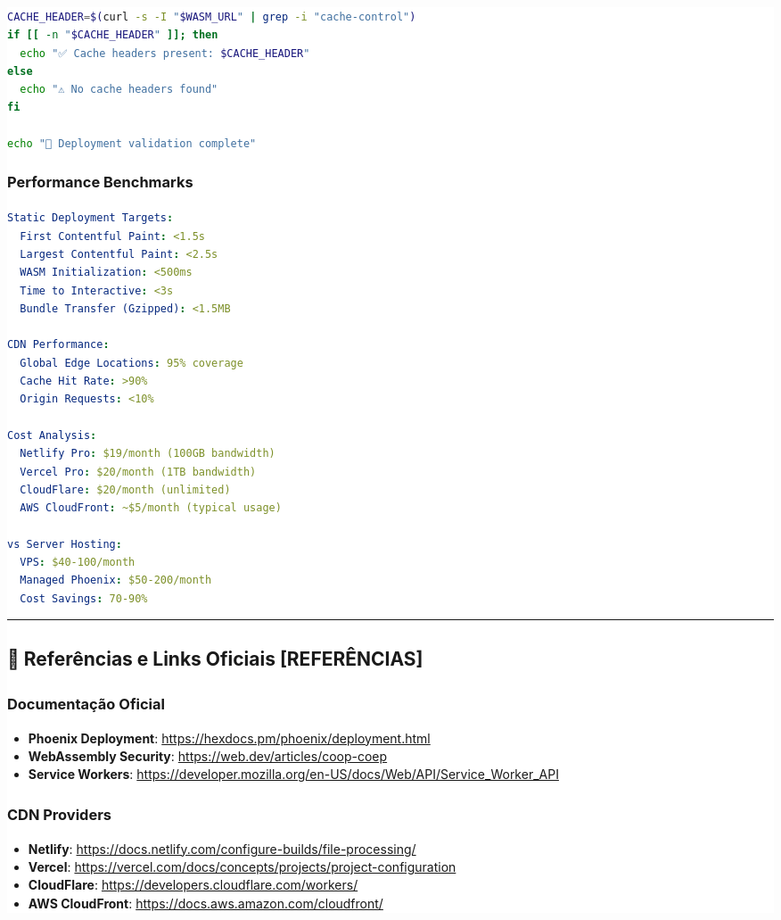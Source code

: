```bash
CACHE_HEADER=$(curl -s -I "$WASM_URL" | grep -i "cache-control")
if [[ -n "$CACHE_HEADER" ]]; then
  echo "✅ Cache headers present: $CACHE_HEADER"
else
  echo "⚠️ No cache headers found"
fi

echo "🎯 Deployment validation complete"
```

### Performance Benchmarks

```yaml
Static Deployment Targets:
  First Contentful Paint: <1.5s
  Largest Contentful Paint: <2.5s  
  WASM Initialization: <500ms
  Time to Interactive: <3s
  Bundle Transfer (Gzipped): <1.5MB

CDN Performance:
  Global Edge Locations: 95% coverage
  Cache Hit Rate: >90%
  Origin Requests: <10%
  
Cost Analysis:
  Netlify Pro: $19/month (100GB bandwidth)
  Vercel Pro: $20/month (1TB bandwidth) 
  CloudFlare: $20/month (unlimited)
  AWS CloudFront: ~$5/month (typical usage)
  
vs Server Hosting:
  VPS: $40-100/month
  Managed Phoenix: $50-200/month
  Cost Savings: 70-90%
```

---

## 🔗 Referências e Links Oficiais [REFERÊNCIAS]

### Documentação Oficial
- **Phoenix Deployment**: https://hexdocs.pm/phoenix/deployment.html
- **WebAssembly Security**: https://web.dev/articles/coop-coep
- **Service Workers**: https://developer.mozilla.org/en-US/docs/Web/API/Service_Worker_API

### CDN Providers  
- **Netlify**: https://docs.netlify.com/configure-builds/file-processing/
- **Vercel**: https://vercel.com/docs/concepts/projects/project-configuration
- **CloudFlare**: https://developers.cloudflare.com/workers/
- **AWS CloudFront**: https://docs.aws.amazon.com/cloudfront/
